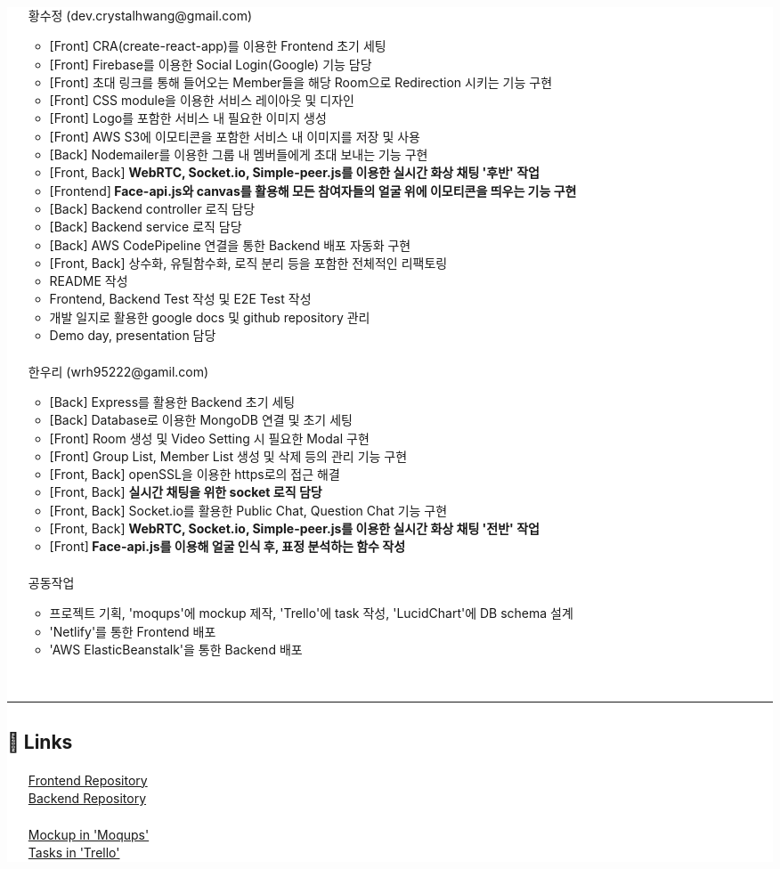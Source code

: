 <ul>
황수정 (dev.crystalhwang@gmail.com)
<ul>
<li>[Front] CRA(create-react-app)를 이용한 Frontend 초기 세팅</li>
<li>[Front] Firebase를 이용한 Social Login(Google) 기능 담당</li>
<li>[Front] 초대 링크를 통해 들어오는 Member들을 해당 Room으로 Redirection 시키는 기능 구현</li>
<li>[Front] CSS module을 이용한 서비스 레이아웃 및 디자인 </li>
<li>[Front] Logo를 포함한 서비스 내 필요한 이미지 생성</li>
<li>[Front] AWS S3에 이모티콘을 포함한 서비스 내 이미지를 저장 및 사용 </li>
<li>[Back] Nodemailer를 이용한 그룹 내 멤버들에게 초대 보내는 기능 구현</li>
<li>[Front, Back] <b>WebRTC, Socket.io, Simple-peer.js를 이용한 실시간 화상 채팅 '후반' 작업</b></li>
<li>[Frontend]<b> Face-api.js와 canvas를 활용해 모든 참여자들의 얼굴 위에 이모티콘을 띄우는 기능 구현</b></li>
<li>[Back] Backend controller 로직 담당</li>
<li>[Back] Backend service 로직 담당</li>
<li>[Back] AWS CodePipeline 연결을 통한 Backend 배포 자동화 구현</li>
<li>[Front, Back] 상수화, 유틸함수화, 로직 분리 등을 포함한 전체적인 리팩토링</li>
<li> README 작성</li>
<li> Frontend, Backend Test 작성 및 E2E Test 작성</li>
<li> 개발 일지로 활용한 google docs 및 github repository 관리</li>
<li> Demo day, presentation 담당</li>
</ul>
<br>
한우리 (wrh95222@gamil.com)
<ul>
<li>[Back] Express를 활용한 Backend 초기 세팅</li>
<li>[Back] Database로 이용한 MongoDB 연결 및 초기 세팅</li>
<li>[Front] Room 생성 및 Video Setting 시 필요한 Modal 구현 </li>
<li>[Front] Group List, Member List 생성 및 삭제 등의 관리 기능 구현 </li>
<li>[Front, Back] openSSL을 이용한 https로의 접근 해결</li>
<li>[Front, Back] <b>실시간 채팅을 위한 socket 로직 담당</b></li>
<li>[Front, Back] Socket.io를 활용한 Public Chat, Question Chat 기능 구현</li>
<li>[Front, Back] <b>WebRTC, Socket.io, Simple-peer.js를 이용한 실시간 화상 채팅 '전반' 작업</b></li>
<li>[Front]<b> Face-api.js를 이용해 얼굴 인식 후, 표정 분석하는 함수 작성</b></li>
</ul>
<br>
공동작업
<ul>
<li>프로젝트 기획, 'moqups'에 mockup 제작, 'Trello'에 task 작성, 'LucidChart'에 DB schema 설계</li>
<li>'Netlify'를 통한 Frontend 배포</li>
<li>'AWS ElasticBeanstalk'을 통한 Backend 배포</li>
</ul>
</ul>
</br>

---

## 🌈 Links

<ul style="list-style:none">
  <li>
    <a href="https://github.com/twofacetime/frontend">Frontend Repository </a>
  </li>
  <li>
    <a href="https://github.com/twofacetime/backend">Backend Repository </a>
  </li>
  <br>
  <li>
    <a href="https://app.moqups.com/SEO7ODTGMx/view/page/a13f1c27d?fit_width=1">Mockup in 'Moqups' </a>
  </li>
  <li>
    <a href="https://trello.com/b/ZHl4yPos/tasks">Tasks in 'Trello' </a>
  </li>
  <li>